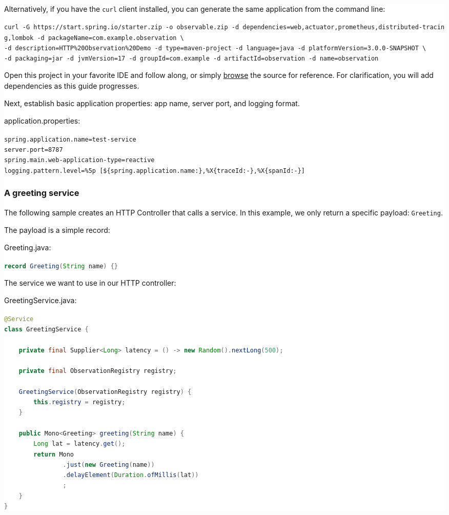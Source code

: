 Alternatively, if you have the `curl` client installed, you can generate the same application from the command line:

```shell
curl -G https://start.spring.io/starter.zip -o observable.zip -d dependencies=web,actuator,prometheus,distributed-tracing,lombok -d packageName=com.example.observation \
-d description=HTTP%20Observation%20Demo -d type=maven-project -d language=java -d platformVersion=3.0.0-SNAPSHOT \
-d packaging=jar -d jvmVersion=17 -d groupId=com.example -d artifactId=observation -d name=observation 
```

Open this project in your favorite IDE and follow along, or simply [browse](https://github.com/marios-code-path/path-to-springboot-3/tree/main/webflux-observation) the source for reference. For clarification, you will add dependencies as this guide progresses.

Next, establish basic application properties: app name, server port, and logging format.

application.properties:

```properties
spring.application.name=test-service
server.port=8787
spring.main.web-application-type=reactive
logging.pattern.level=%5p [${spring.application.name:},%X{traceId:-},%X{spanId:-}]
```

### A greeting service

The following sample creates an HTTP Controller that calls a service. In this example, we only return a specific payload: `Greeting`.

The payload is a simple record:

Greeting.java:
```java
record Greeting(String name) {}
```

The service we want to use in our HTTP controller:

GreetingService.java:
```java
@Service
class GreetingService {

    private final Supplier<Long> latency = () -> new Random().nextLong(500);
    
    private final ObservationRegistry registry;

    GreetingService(ObservationRegistry registry) {
        this.registry = registry;
    }

    public Mono<Greeting> greeting(String name) {
        Long lat = latency.get();
        return Mono
                .just(new Greeting(name))
                .delayElement(Duration.ofMillis(lat))
                ;
    }
}
```
